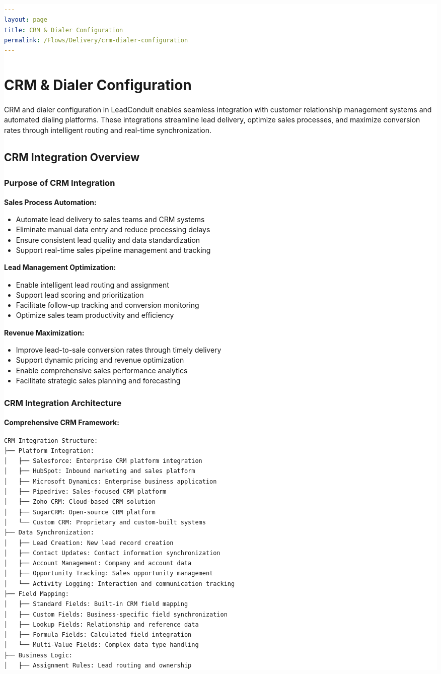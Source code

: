 ```yaml
---
layout: page
title: CRM & Dialer Configuration
permalink: /Flows/Delivery/crm-dialer-configuration
---
```


# CRM & Dialer Configuration

CRM and dialer configuration in LeadConduit enables seamless integration with customer relationship management systems and automated dialing platforms. These integrations streamline lead delivery, optimize sales processes, and maximize conversion rates through intelligent routing and real-time synchronization.

## CRM Integration Overview

### Purpose of CRM Integration

**Sales Process Automation:**
- Automate lead delivery to sales teams and CRM systems
- Eliminate manual data entry and reduce processing delays
- Ensure consistent lead quality and data standardization
- Support real-time sales pipeline management and tracking

**Lead Management Optimization:**
- Enable intelligent lead routing and assignment
- Support lead scoring and prioritization
- Facilitate follow-up tracking and conversion monitoring
- Optimize sales team productivity and efficiency

**Revenue Maximization:**
- Improve lead-to-sale conversion rates through timely delivery
- Support dynamic pricing and revenue optimization
- Enable comprehensive sales performance analytics
- Facilitate strategic sales planning and forecasting

### CRM Integration Architecture

**Comprehensive CRM Framework:**
```
CRM Integration Structure:
├── Platform Integration:
│   ├── Salesforce: Enterprise CRM platform integration
│   ├── HubSpot: Inbound marketing and sales platform
│   ├── Microsoft Dynamics: Enterprise business application
│   ├── Pipedrive: Sales-focused CRM platform
│   ├── Zoho CRM: Cloud-based CRM solution
│   ├── SugarCRM: Open-source CRM platform
│   └── Custom CRM: Proprietary and custom-built systems
├── Data Synchronization:
│   ├── Lead Creation: New lead record creation
│   ├── Contact Updates: Contact information synchronization
│   ├── Account Management: Company and account data
│   ├── Opportunity Tracking: Sales opportunity management
│   └── Activity Logging: Interaction and communication tracking
├── Field Mapping:
│   ├── Standard Fields: Built-in CRM field mapping
│   ├── Custom Fields: Business-specific field synchronization
│   ├── Lookup Fields: Relationship and reference data
│   ├── Formula Fields: Calculated field integration
│   └── Multi-Value Fields: Complex data type handling
├── Business Logic:
│   ├── Assignment Rules: Lead routing and ownership
```